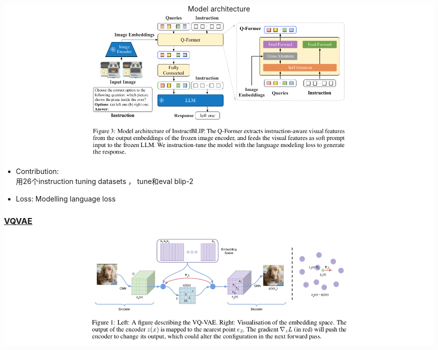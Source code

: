 <div align="center">Model architecture</div>
<div align="center">
<img src="llm.assets/instruct_blip_architecture.png" width="60%">
</div>

- Contribution:  
用26个instruction tuning datasets ， tune和eval blip-2

- Loss: 
Modelling language loss


### [VQVAE](https://arxiv.org/pdf/1711.00937.pdf)

<div align="center">
<img src="llm.assets/vqvae.png" width="60%">
</div>
